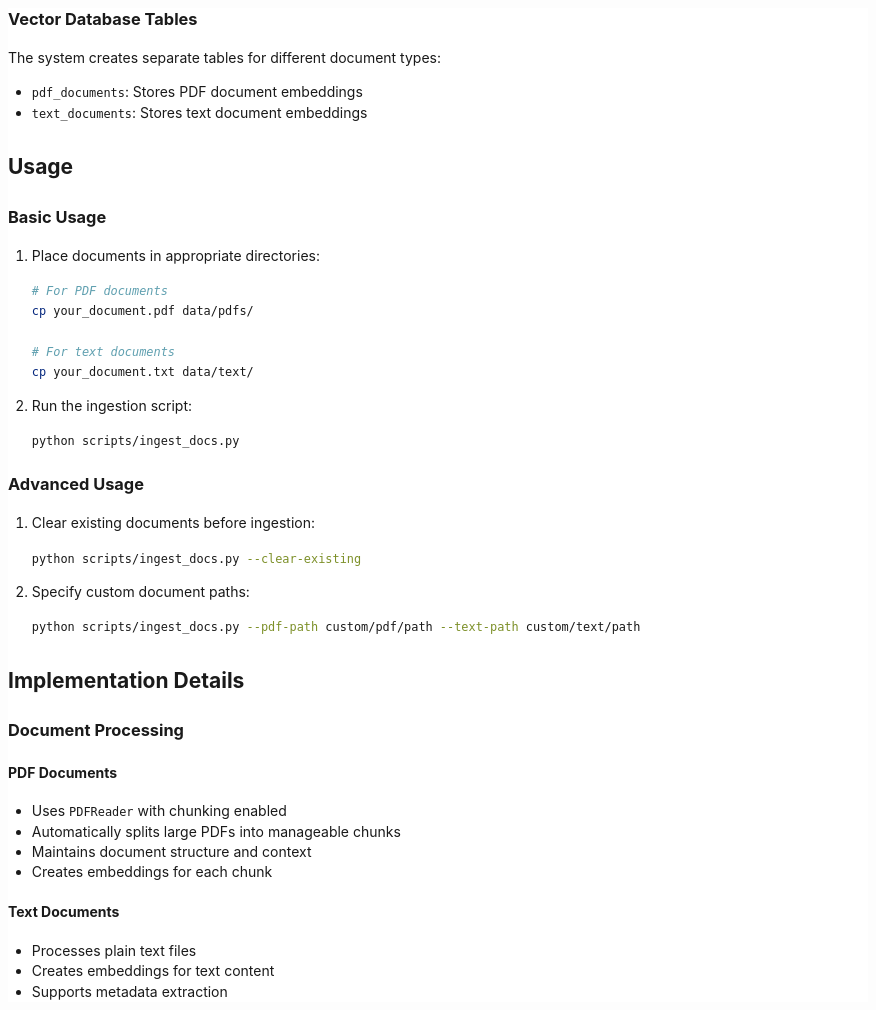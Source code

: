 ```env
```

### Vector Database Tables

The system creates separate tables for different document types:
- `pdf_documents`: Stores PDF document embeddings
- `text_documents`: Stores text document embeddings

## Usage

### Basic Usage

1. Place documents in appropriate directories:
   ```bash
   # For PDF documents
   cp your_document.pdf data/pdfs/
   
   # For text documents
   cp your_document.txt data/text/
   ```

2. Run the ingestion script:
   ```bash
   python scripts/ingest_docs.py
   ```

### Advanced Usage

1. Clear existing documents before ingestion:
   ```bash
   python scripts/ingest_docs.py --clear-existing
   ```

2. Specify custom document paths:
   ```bash
   python scripts/ingest_docs.py --pdf-path custom/pdf/path --text-path custom/text/path
   ```

## Implementation Details

### Document Processing

#### PDF Documents
- Uses `PDFReader` with chunking enabled
- Automatically splits large PDFs into manageable chunks
- Maintains document structure and context
- Creates embeddings for each chunk

#### Text Documents
- Processes plain text files
- Creates embeddings for text content
- Supports metadata extraction
